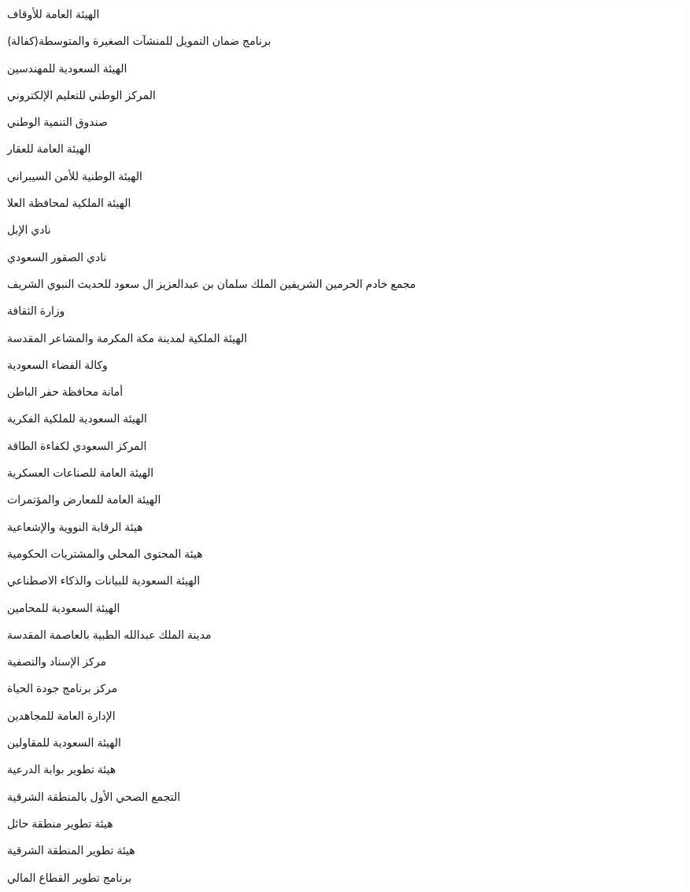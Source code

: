 الهيئة العامة للأوقاف

برنامج ضمان التمويل للمنشآت الصغيرة والمتوسطة(كفالة)

الهيئة السعودية للمهندسين

المركز الوطني للتعليم الإلكتروني

صندوق التنمية الوطني

الهيئة العامة للعقار

الهيئة الوطنية للأمن السيبراني

الهيئة الملكية لمحافظة العلا

نادي الإبل

نادي الصقور السعودي

مجمع خادم الحرمين الشريفين الملك سلمان بن عبدالعزيز ال سعود للحديث النبوي الشريف

وزارة الثقافة

الهيئة الملكية لمدينة مكة المكرمة والمشاعر المقدسة

وكالة الفضاء السعودية

أمانة محافظة حفر الباطن

الهيئة السعودية للملكية الفكرية

المركز السعودي لكفاءة الطاقة

الهيئة العامة للصناعات العسكرية

الهيئة العامة للمعارض والمؤتمرات

هيئة الرقابة النووية والإشعاعية

هيئة المحتوى المحلي والمشتريات الحكومية

الهيئة السعودية للبيانات والذكاء الاصطناعي

الهيئة السعودية للمحامين

مدينة الملك عبدالله الطبية بالعاصمة المقدسة

مركز الإسناد والتصفية

مركز برنامج جودة الحياة

الإدارة العامة للمجاهدين

الهيئة السعودية للمقاولين

هيئة تطوير بوابة الدرعية

التجمع الصحي الأول بالمنطقة الشرقية

هيئة تطوير منطقة حائل

هيئة تطوير المنطقة الشرقية

برنامج تطوير القطاع المالي
